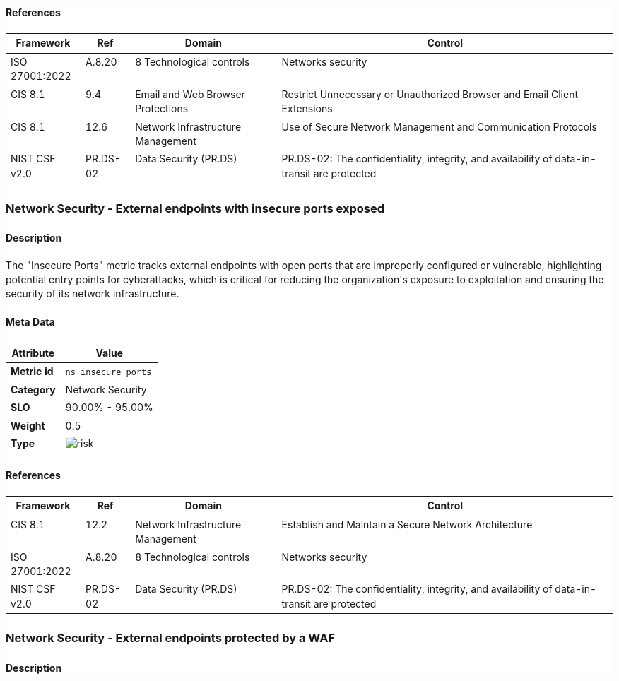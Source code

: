 #### References

|**Framework**|**Ref**|**Domain**|**Control**|
|--|--|--|--|
|ISO 27001:2022|A.8.20|8 Technological controls|Networks security|
|CIS 8.1|9.4|Email and Web Browser Protections|Restrict Unnecessary or Unauthorized Browser and Email Client Extensions|
|CIS 8.1|12.6|Network Infrastructure Management|Use of Secure Network Management and Communication Protocols|
|NIST CSF v2.0|PR.DS-02|Data Security (PR.DS)|PR.DS-02: The confidentiality, integrity, and availability of data-in-transit are protected|




### Network Security - External endpoints with insecure ports exposed

#### Description

The "Insecure Ports" metric tracks external endpoints with open ports that are improperly configured or vulnerable, highlighting potential entry points for cyberattacks, which is critical for reducing the organization's exposure to exploitation and ensuring the security of its network infrastructure.

#### Meta Data

| Attribute | Value |
|-----------|-------|
|**Metric id**|`ns_insecure_ports`|
|**Category**|Network Security|
|**SLO**|90.00% - 95.00%|
|**Weight**|0.5|
|**Type**|![risk](https://img.shields.io/badge/RISK-c00000)

#### References

|**Framework**|**Ref**|**Domain**|**Control**|
|--|--|--|--|
|CIS 8.1|12.2|Network Infrastructure Management|Establish and Maintain a Secure Network Architecture|
|ISO 27001:2022|A.8.20|8 Technological controls|Networks security|
|NIST CSF v2.0|PR.DS-02|Data Security (PR.DS)|PR.DS-02: The confidentiality, integrity, and availability of data-in-transit are protected|




### Network Security - External endpoints protected by a WAF

#### Description
